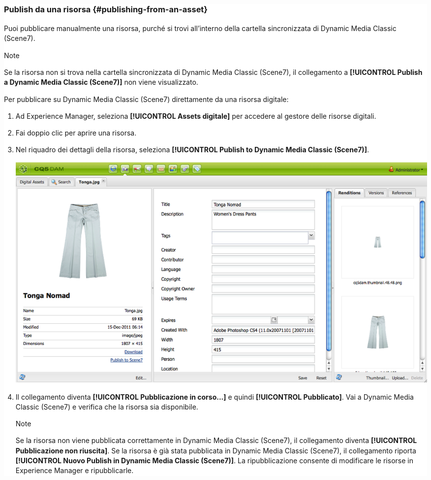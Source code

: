 ### Publish da una risorsa {#publishing-from-an-asset}

Puoi pubblicare manualmente una risorsa, purché si trovi all’interno della cartella sincronizzata di Dynamic Media Classic (Scene7).

>[!NOTE]
>
>Se la risorsa non si trova nella cartella sincronizzata di Dynamic Media Classic (Scene7), il collegamento a **[!UICONTROL Publish a Dynamic Media Classic (Scene7)]** non viene visualizzato.

Per pubblicare su Dynamic Media Classic (Scene7) direttamente da una risorsa digitale:

1. Ad Experience Manager, seleziona **[!UICONTROL Assets digitale]** per accedere al gestore delle risorse digitali.

1. Fai doppio clic per aprire una risorsa.

1. Nel riquadro dei dettagli della risorsa, seleziona **[!UICONTROL Publish to Dynamic Media Classic (Scene7)]**.

   ![schermata_shot_2012-02-22at34828pm](assets/screen_shot_2012-02-22at34828pm.png)

1. Il collegamento diventa **[!UICONTROL Pubblicazione in corso...]** e quindi **[!UICONTROL Pubblicato]**. Vai a Dynamic Media Classic (Scene7) e verifica che la risorsa sia disponibile.

   >[!NOTE]
   >
   >Se la risorsa non viene pubblicata correttamente in Dynamic Media Classic (Scene7), il collegamento diventa **[!UICONTROL Pubblicazione non riuscita]**. Se la risorsa è già stata pubblicata in Dynamic Media Classic (Scene7), il collegamento riporta **[!UICONTROL Nuovo Publish in Dynamic Media Classic (Scene7)]**. La ripubblicazione consente di modificare le risorse in Experience Manager e ripubblicarle.
